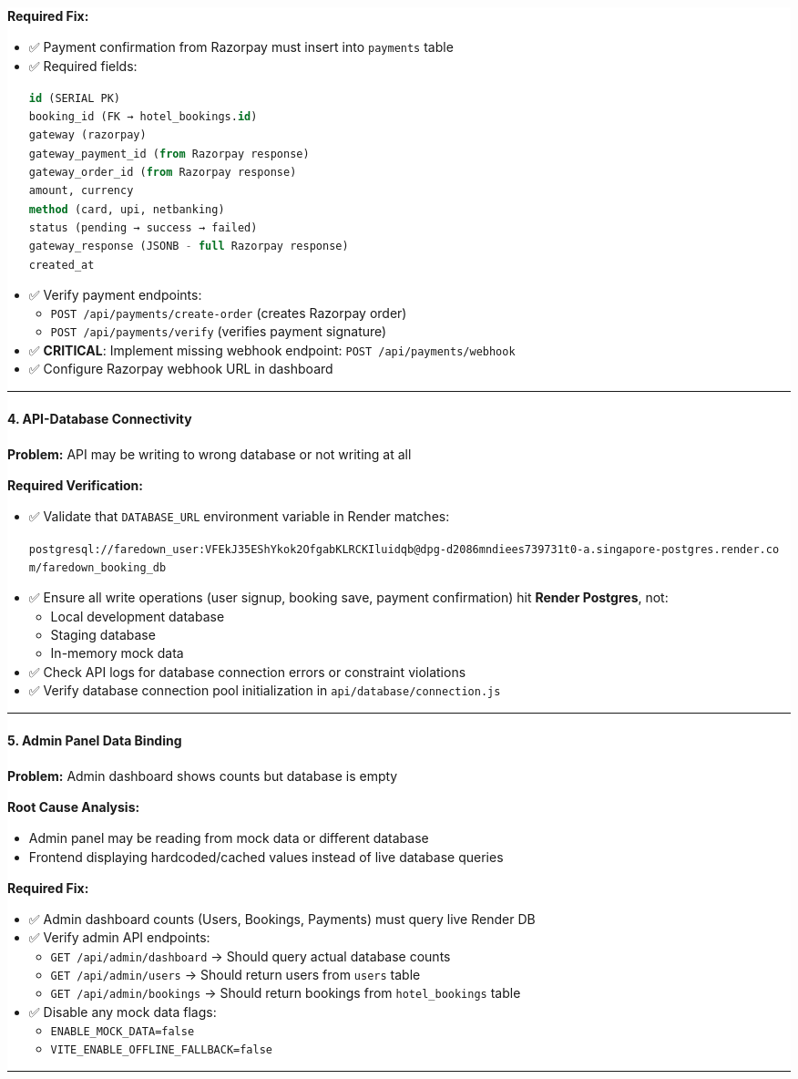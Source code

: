 **Required Fix:**
- ✅ Payment confirmation from Razorpay must insert into `payments` table
- ✅ Required fields:
  ```sql
  id (SERIAL PK)
  booking_id (FK → hotel_bookings.id)
  gateway (razorpay)
  gateway_payment_id (from Razorpay response)
  gateway_order_id (from Razorpay response)
  amount, currency
  method (card, upi, netbanking)
  status (pending → success → failed)
  gateway_response (JSONB - full Razorpay response)
  created_at
  ```
- ✅ Verify payment endpoints:
  - `POST /api/payments/create-order` (creates Razorpay order)
  - `POST /api/payments/verify` (verifies payment signature)
- ✅ **CRITICAL**: Implement missing webhook endpoint: `POST /api/payments/webhook`
- ✅ Configure Razorpay webhook URL in dashboard

---

#### 4. **API-Database Connectivity**
**Problem:** API may be writing to wrong database or not writing at all

**Required Verification:**
- ✅ Validate that `DATABASE_URL` environment variable in Render matches:
  ```
  postgresql://faredown_user:VFEkJ35EShYkok2OfgabKLRCKIluidqb@dpg-d2086mndiees739731t0-a.singapore-postgres.render.com/faredown_booking_db
  ```
- ✅ Ensure all write operations (user signup, booking save, payment confirmation) hit **Render Postgres**, not:
  - Local development database
  - Staging database
  - In-memory mock data
- ✅ Check API logs for database connection errors or constraint violations
- ✅ Verify database connection pool initialization in `api/database/connection.js`

---

#### 5. **Admin Panel Data Binding**
**Problem:** Admin dashboard shows counts but database is empty

**Root Cause Analysis:**
- Admin panel may be reading from mock data or different database
- Frontend displaying hardcoded/cached values instead of live database queries

**Required Fix:**
- ✅ Admin dashboard counts (Users, Bookings, Payments) must query live Render DB
- ✅ Verify admin API endpoints:
  - `GET /api/admin/dashboard` → Should query actual database counts
  - `GET /api/admin/users` → Should return users from `users` table
  - `GET /api/admin/bookings` → Should return bookings from `hotel_bookings` table
- ✅ Disable any mock data flags:
  - `ENABLE_MOCK_DATA=false`
  - `VITE_ENABLE_OFFLINE_FALLBACK=false`

---